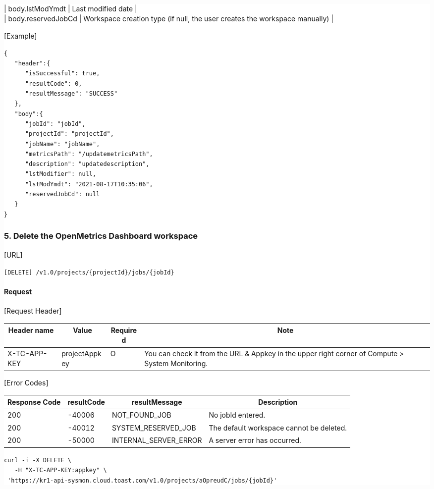| body.lstModYmdt      | Last modified date      |  
| body.reservedJobCd   | Workspace creation type (if null, the user creates the workspace manually)  |  

[Example]
```
{
   "header":{
      "isSuccessful": true,
      "resultCode": 0,
      "resultMessage": "SUCCESS"
   },
   "body":{
      "jobId": "jobId",
      "projectId": "projectId",
      "jobName": "jobName",
      "metricsPath": "/updatemetricsPath",
      "description": "updatedescription",
      "lstModifier": null,
      "lstModYmdt": "2021-08-17T10:35:06",
      "reservedJobCd": null
   }
}
```

### 5. Delete the OpenMetrics Dashboard workspace

[URL]
```http
[DELETE] /v1.0/projects/{projectId}/jobs/{jobId}
```

#### Request
[Request Header]

| Header name | Value | Required | Note|
| --- | --- | --- | --- |
| X-TC-APP-KEY    | projectAppkey | O | You can check it from the URL & Appkey in the upper right corner of Compute > System Monitoring. |

[Error Codes]

| Response Code | resultCode | resultMessage         | Description |
| ---           | ---        | ---                   | --- |
| 200           |  -40006    | NOT_FOUND_JOB         | No jobId entered.   |
| 200           |  -40012    | SYSTEM_RESERVED_JOB   | The default workspace cannot be deleted. |
| 200           |  -50000    | INTERNAL_SERVER_ERROR | A server error has occurred.   |

```
curl -i -X DELETE \
   -H "X-TC-APP-KEY:appkey" \
 'https://kr1-api-sysmon.cloud.toast.com/v1.0/projects/aOpreudC/jobs/{jobId}'
```
